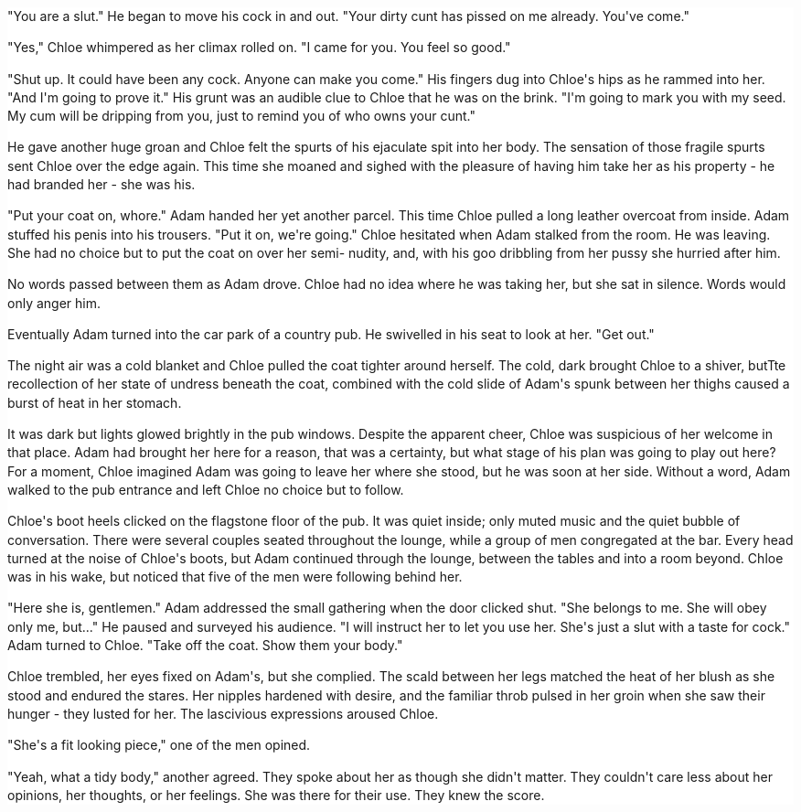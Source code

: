 "You are a slut." He began to move his cock in and out. "Your dirty cunt has pissed on me already. You've come." 

"Yes," Chloe whimpered as her climax rolled on. "I came for you. You feel so good." 

"Shut up. It could have been any cock. Anyone can make you come." His fingers dug into Chloe's hips as he rammed into her. "And I'm going to prove it." His grunt was an audible clue to Chloe that he was on the brink. "I'm going to mark you with my seed. My cum will be dripping from you, just to remind you of who owns your cunt." 

He gave another huge groan and Chloe felt the spurts of his ejaculate spit into her body. The sensation of those fragile spurts sent Chloe over the edge again. This time she moaned and sighed with the pleasure of having him take her as his property - he had branded her - she was his. 

"Put your coat on, whore." Adam handed her yet another parcel. This time Chloe pulled a long leather overcoat from inside. Adam stuffed his penis into his trousers. "Put it on, we're going." Chloe hesitated when Adam stalked from the room. He was leaving. She had no choice but to put the coat on over her semi- nudity, and, with his goo dribbling from her pussy she hurried after him. 

No words passed between them as Adam drove. Chloe had no idea where he was taking her, but she sat in silence. Words would only anger him. 

Eventually Adam turned into the car park of a country pub. He swivelled in his seat to look at her. "Get out." 

The night air was a cold blanket and Chloe pulled the coat tighter around herself. The cold, dark brought Chloe to a shiver, butTte recollection of her state of undress beneath the coat, combined with the cold slide of Adam's spunk between her thighs caused a burst of heat in her stomach. 

It was dark but lights glowed brightly in the pub windows. Despite the apparent cheer, Chloe was suspicious of her welcome in that place. Adam had brought her here for a reason, that was a certainty, but what stage of his plan was going to play out here? For a moment, Chloe imagined Adam was going to leave her where she stood, but he was soon at her side. Without a word, Adam walked to the pub entrance and left Chloe no choice but to follow. 

Chloe's boot heels clicked on the flagstone floor of the pub. It was quiet inside; only muted music and the quiet bubble of conversation. There were several couples seated throughout the lounge, while a group of men congregated at the bar. Every head turned at the noise of Chloe's boots, but Adam continued through the lounge, between the tables and into a room beyond. Chloe was in his wake, but noticed that five of the men were following behind her. 

"Here she is, gentlemen." Adam addressed the small gathering when the door clicked shut. "She belongs to me. She will obey only me, but..." He paused and surveyed his audience. "I will instruct her to let you use her. She's just a slut with a taste for cock." Adam turned to Chloe. "Take off the coat. Show them your body." 

Chloe trembled, her eyes fixed on Adam's, but she complied. The scald between her legs matched the heat of her blush as she stood and endured the stares. Her nipples hardened with desire, and the familiar throb pulsed in her groin when she saw their hunger - they lusted for her. The lascivious expressions aroused Chloe. 

"She's a fit looking piece," one of the men opined. 

"Yeah, what a tidy body," another agreed. They spoke about her as though she didn't matter. They couldn't care less about her opinions, her thoughts, or her feelings. She was there for their use. They knew the score. 
